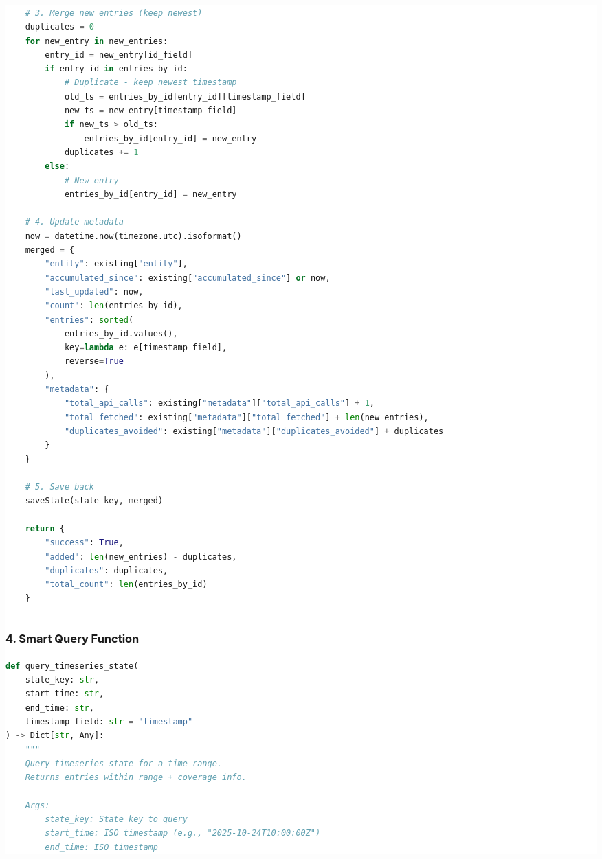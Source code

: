 ```python
    # 3. Merge new entries (keep newest)
    duplicates = 0
    for new_entry in new_entries:
        entry_id = new_entry[id_field]
        if entry_id in entries_by_id:
            # Duplicate - keep newest timestamp
            old_ts = entries_by_id[entry_id][timestamp_field]
            new_ts = new_entry[timestamp_field]
            if new_ts > old_ts:
                entries_by_id[entry_id] = new_entry
            duplicates += 1
        else:
            # New entry
            entries_by_id[entry_id] = new_entry
    
    # 4. Update metadata
    now = datetime.now(timezone.utc).isoformat()
    merged = {
        "entity": existing["entity"],
        "accumulated_since": existing["accumulated_since"] or now,
        "last_updated": now,
        "count": len(entries_by_id),
        "entries": sorted(
            entries_by_id.values(),
            key=lambda e: e[timestamp_field],
            reverse=True
        ),
        "metadata": {
            "total_api_calls": existing["metadata"]["total_api_calls"] + 1,
            "total_fetched": existing["metadata"]["total_fetched"] + len(new_entries),
            "duplicates_avoided": existing["metadata"]["duplicates_avoided"] + duplicates
        }
    }
    
    # 5. Save back
    saveState(state_key, merged)
    
    return {
        "success": True,
        "added": len(new_entries) - duplicates,
        "duplicates": duplicates,
        "total_count": len(entries_by_id)
    }
```

---

### 4. Smart Query Function

```python
def query_timeseries_state(
    state_key: str,
    start_time: str,
    end_time: str,
    timestamp_field: str = "timestamp"
) -> Dict[str, Any]:
    """
    Query timeseries state for a time range.
    Returns entries within range + coverage info.
    
    Args:
        state_key: State key to query
        start_time: ISO timestamp (e.g., "2025-10-24T10:00:00Z")
        end_time: ISO timestamp
```